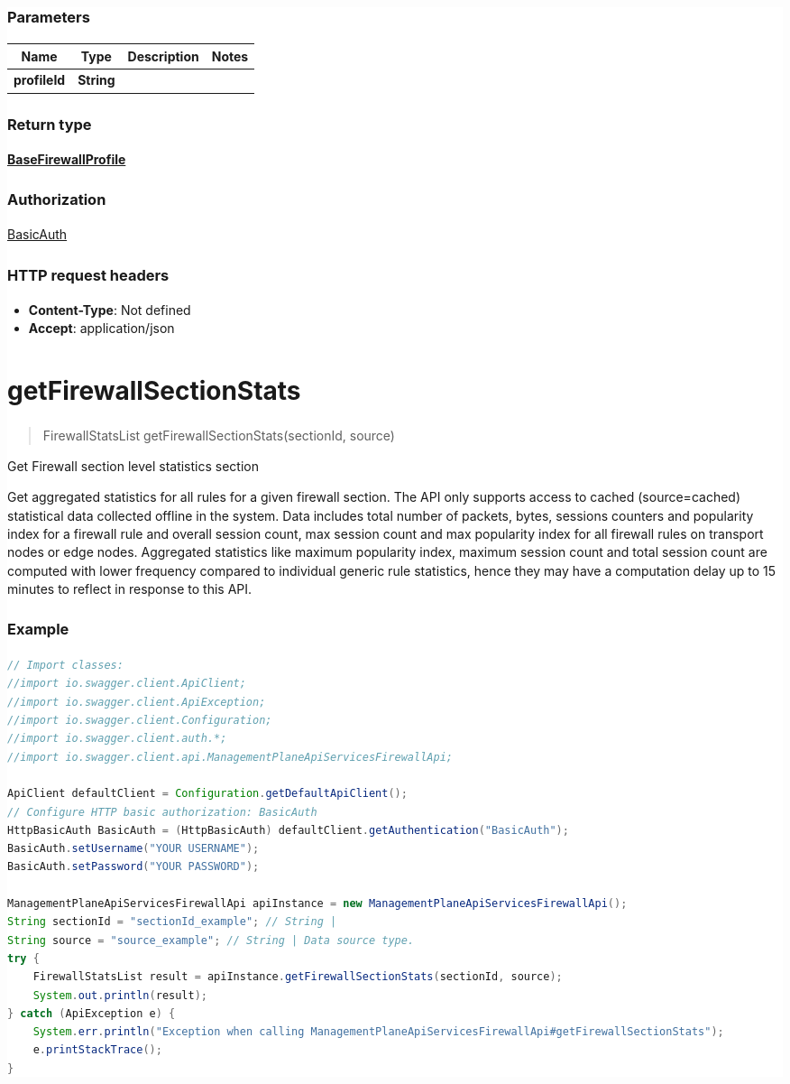 ### Parameters

Name | Type | Description  | Notes
------------- | ------------- | ------------- | -------------
 **profileId** | **String**|  |

### Return type

[**BaseFirewallProfile**](BaseFirewallProfile.md)

### Authorization

[BasicAuth](../README.md#BasicAuth)

### HTTP request headers

 - **Content-Type**: Not defined
 - **Accept**: application/json

<a name="getFirewallSectionStats"></a>
# **getFirewallSectionStats**
> FirewallStatsList getFirewallSectionStats(sectionId, source)

Get Firewall section level statistics section

Get aggregated statistics for all rules for a given firewall section. The API only supports access to cached (source&#x3D;cached) statistical data collected offline in the system. Data includes total number of packets, bytes, sessions counters and popularity index for a firewall rule and overall session count, max session count and max popularity index for all firewall rules on transport nodes or edge nodes. Aggregated statistics like maximum popularity index, maximum session count and total session count are computed with lower frequency compared to individual generic rule statistics, hence they may have a computation delay up to 15 minutes to reflect in response to this API. 

### Example
```java
// Import classes:
//import io.swagger.client.ApiClient;
//import io.swagger.client.ApiException;
//import io.swagger.client.Configuration;
//import io.swagger.client.auth.*;
//import io.swagger.client.api.ManagementPlaneApiServicesFirewallApi;

ApiClient defaultClient = Configuration.getDefaultApiClient();
// Configure HTTP basic authorization: BasicAuth
HttpBasicAuth BasicAuth = (HttpBasicAuth) defaultClient.getAuthentication("BasicAuth");
BasicAuth.setUsername("YOUR USERNAME");
BasicAuth.setPassword("YOUR PASSWORD");

ManagementPlaneApiServicesFirewallApi apiInstance = new ManagementPlaneApiServicesFirewallApi();
String sectionId = "sectionId_example"; // String | 
String source = "source_example"; // String | Data source type.
try {
    FirewallStatsList result = apiInstance.getFirewallSectionStats(sectionId, source);
    System.out.println(result);
} catch (ApiException e) {
    System.err.println("Exception when calling ManagementPlaneApiServicesFirewallApi#getFirewallSectionStats");
    e.printStackTrace();
}
```

